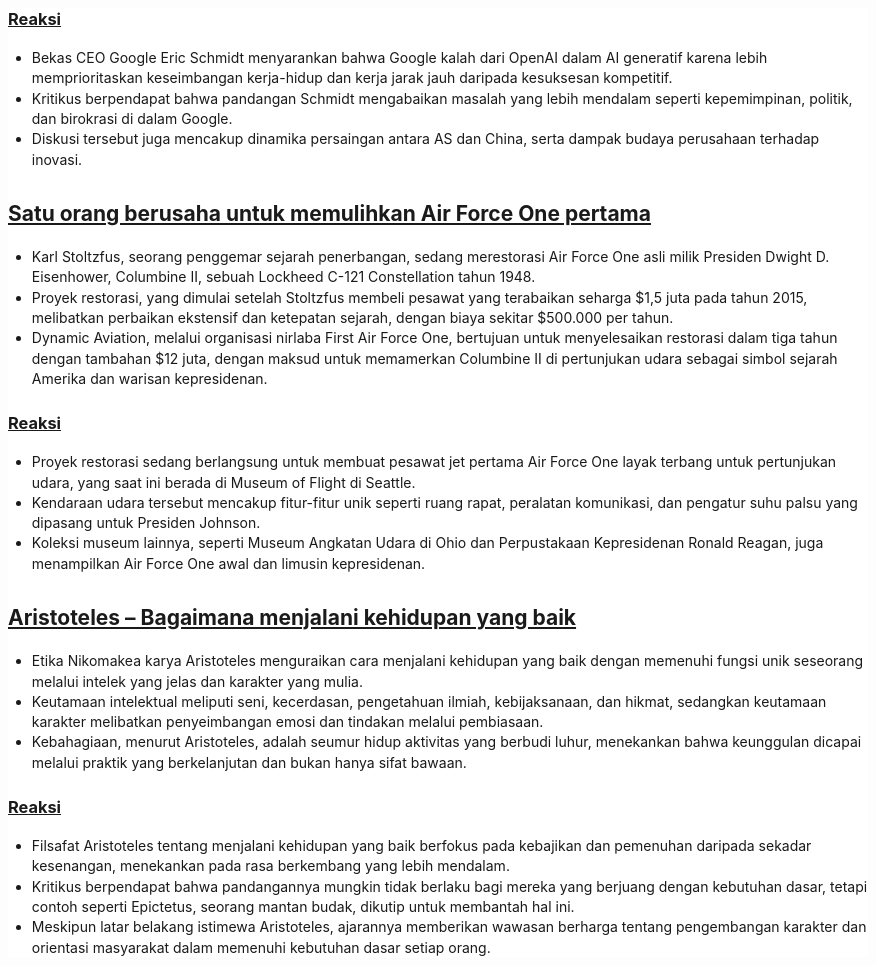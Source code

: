### [Reaksi](https://news.ycombinator.com/item?id=41263143)

- Bekas CEO Google Eric Schmidt menyarankan bahwa Google kalah dari OpenAI dalam AI generatif karena lebih memprioritaskan keseimbangan kerja-hidup dan kerja jarak jauh daripada kesuksesan kompetitif.
- Kritikus berpendapat bahwa pandangan Schmidt mengabaikan masalah yang lebih mendalam seperti kepemimpinan, politik, dan birokrasi di dalam Google.
- Diskusi tersebut juga mencakup dinamika persaingan antara AS dan China, serta dampak budaya perusahaan terhadap inovasi.

## [Satu orang berusaha untuk memulihkan Air Force One pertama](https://www.atlasobscura.com/articles/first-air-force-one)

- Karl Stoltzfus, seorang penggemar sejarah penerbangan, sedang merestorasi Air Force One asli milik Presiden Dwight D. Eisenhower, Columbine II, sebuah Lockheed C-121 Constellation tahun 1948.
- Proyek restorasi, yang dimulai setelah Stoltzfus membeli pesawat yang terabaikan seharga $1,5 juta pada tahun 2015, melibatkan perbaikan ekstensif dan ketepatan sejarah, dengan biaya sekitar $500.000 per tahun.
- Dynamic Aviation, melalui organisasi nirlaba First Air Force One, bertujuan untuk menyelesaikan restorasi dalam tiga tahun dengan tambahan $12 juta, dengan maksud untuk memamerkan Columbine II di pertunjukan udara sebagai simbol sejarah Amerika dan warisan kepresidenan.

### [Reaksi](https://news.ycombinator.com/item?id=41260345)

- Proyek restorasi sedang berlangsung untuk membuat pesawat jet pertama Air Force One layak terbang untuk pertunjukan udara, yang saat ini berada di Museum of Flight di Seattle.
- Kendaraan udara tersebut mencakup fitur-fitur unik seperti ruang rapat, peralatan komunikasi, dan pengatur suhu palsu yang dipasang untuk Presiden Johnson.
- Koleksi museum lainnya, seperti Museum Angkatan Udara di Ohio dan Perpustakaan Kepresidenan Ronald Reagan, juga menampilkan Air Force One awal dan limusin kepresidenan.

## [Aristoteles – Bagaimana menjalani kehidupan yang baik](https://ralphammer.com/aristotle-how-to-live-a-good-life/)

- Etika Nikomakea karya Aristoteles menguraikan cara menjalani kehidupan yang baik dengan memenuhi fungsi unik seseorang melalui intelek yang jelas dan karakter yang mulia.
- Keutamaan intelektual meliputi seni, kecerdasan, pengetahuan ilmiah, kebijaksanaan, dan hikmat, sedangkan keutamaan karakter melibatkan penyeimbangan emosi dan tindakan melalui pembiasaan.
- Kebahagiaan, menurut Aristoteles, adalah seumur hidup aktivitas yang berbudi luhur, menekankan bahwa keunggulan dicapai melalui praktik yang berkelanjutan dan bukan hanya sifat bawaan.

### [Reaksi](https://news.ycombinator.com/item?id=41263951)

- Filsafat Aristoteles tentang menjalani kehidupan yang baik berfokus pada kebajikan dan pemenuhan daripada sekadar kesenangan, menekankan pada rasa berkembang yang lebih mendalam.
- Kritikus berpendapat bahwa pandangannya mungkin tidak berlaku bagi mereka yang berjuang dengan kebutuhan dasar, tetapi contoh seperti Epictetus, seorang mantan budak, dikutip untuk membantah hal ini.
- Meskipun latar belakang istimewa Aristoteles, ajarannya memberikan wawasan berharga tentang pengembangan karakter dan orientasi masyarakat dalam memenuhi kebutuhan dasar setiap orang.
